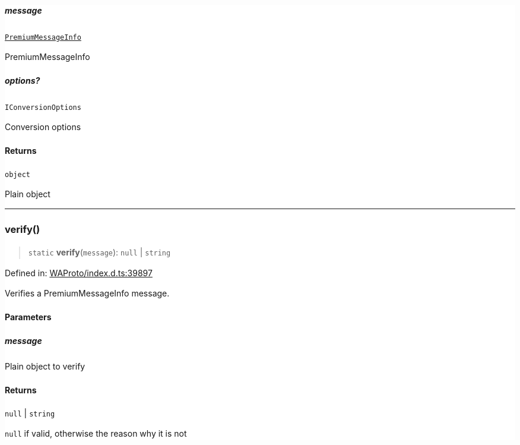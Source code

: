 ##### message

[`PremiumMessageInfo`](PremiumMessageInfo.md)

PremiumMessageInfo

##### options?

`IConversionOptions`

Conversion options

#### Returns

`object`

Plain object

***

### verify()

> `static` **verify**(`message`): `null` \| `string`

Defined in: [WAProto/index.d.ts:39897](https://github.com/Fokusdotid/bail/blob/a029a4f9908cd3806112e8438f5a31dda1376b84/WAProto/index.d.ts#L39897)

Verifies a PremiumMessageInfo message.

#### Parameters

##### message

Plain object to verify

#### Returns

`null` \| `string`

`null` if valid, otherwise the reason why it is not
